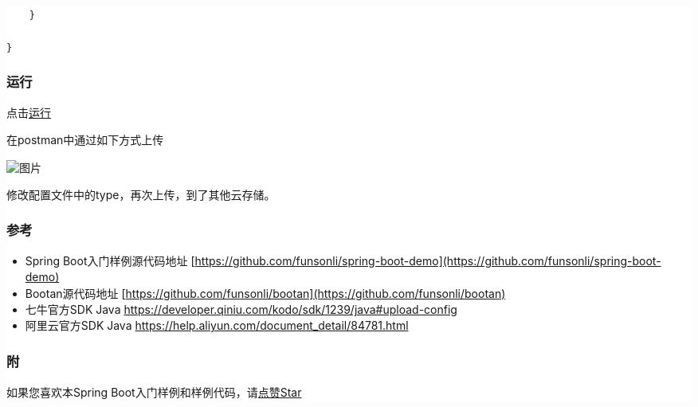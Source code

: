 ``` 
    }

}

```

### 运行

点击[运行](https://github.com/funsonli/spring-boot-demo/blob/master/doc/spring-boot-demo-005-run.md)

在postman中通过如下方式上传

![图片](https://raw.githubusercontent.com/funsonli/spring-boot-demo/master/doc/images/spring-boot-demo-520-01.png?raw=true)

修改配置文件中的type，再次上传，到了其他云存储。


### 参考
- Spring Boot入门样例源代码地址 [https://github.com/funsonli/spring-boot-demo](https://github.com/funsonli/spring-boot-demo)
- Bootan源代码地址 [https://github.com/funsonli/bootan](https://github.com/funsonli/bootan)
- 七牛官方SDK Java https://developer.qiniu.com/kodo/sdk/1239/java#upload-config
- 阿里云官方SDK Java https://help.aliyun.com/document_detail/84781.html


### 附
如果您喜欢本Spring Boot入门样例和样例代码，请[点赞Star](https://github.com/funsonli/spring-boot-demo)

